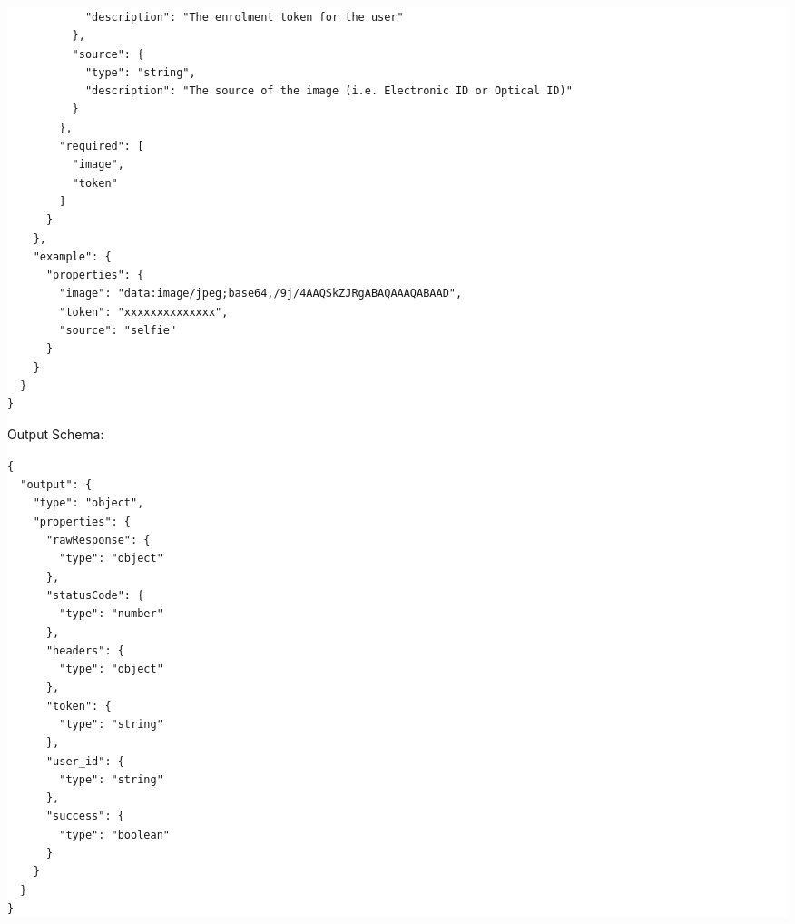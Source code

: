 ```
            "description": "The enrolment token for the user"
          },
          "source": {
            "type": "string",
            "description": "The source of the image (i.e. Electronic ID or Optical ID)"
          }
        },
        "required": [
          "image",
          "token"
        ]
      }
    },
    "example": {
      "properties": {
        "image": "data:image/jpeg;base64,/9j/4AAQSkZJRgABAQAAAQABAAD",
        "token": "xxxxxxxxxxxxxx",
        "source": "selfie"
      }
    }
  }
}
```

Output Schema:
```
{
  "output": {
    "type": "object",
    "properties": {
      "rawResponse": {
        "type": "object"
      },
      "statusCode": {
        "type": "number"
      },
      "headers": {
        "type": "object"
      },
      "token": {
        "type": "string"
      },
      "user_id": {
        "type": "string"
      },
      "success": {
        "type": "boolean"
      }
    }
  }
}
```

